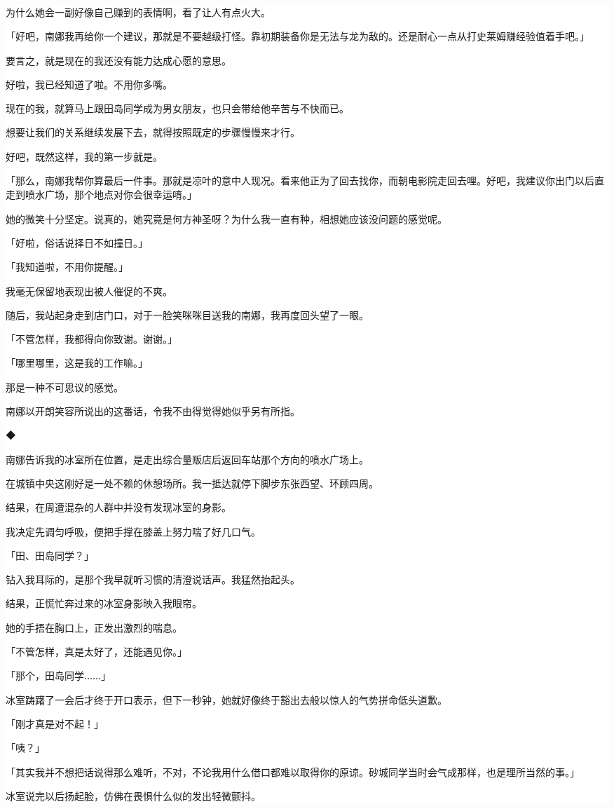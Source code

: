 为什么她会一副好像自己赚到的表情啊，看了让人有点火大。

「好吧，南娜我再给你一个建议，那就是不要越级打怪。靠初期装备你是无法与龙为敌的。还是耐心一点从打史莱姆赚经验值着手吧。」

要言之，就是现在的我还没有能力达成心愿的意思。

好啦，我已经知道了啦。不用你多嘴。

现在的我，就算马上跟田岛同学成为男女朋友，也只会带给他辛苦与不快而已。

想要让我们的关系继续发展下去，就得按照既定的步骤慢慢来才行。

好吧，既然这样，我的第一步就是。

「那么，南娜我帮你算最后一件事。那就是凉叶的意中人现况。看来他正为了回去找你，而朝电影院走回去哩。好吧，我建议你出门以后直走到喷水广场，那个地点对你会很幸运唷。」

她的微笑十分坚定。说真的，她究竟是何方神圣呀？为什么我一直有种，相想她应该没问题的感觉呢。

「好啦，俗话说择日不如撞日。」

「我知道啦，不用你提醒。」

我毫无保留地表现出被人催促的不爽。

随后，我站起身走到店门口，对于一脸笑咪咪目送我的南娜，我再度回头望了一眼。

「不管怎样，我都得向你致谢。谢谢。」

「哪里哪里，这是我的工作嘛。」

那是一种不可思议的感觉。

南娜以开朗笑容所说出的这番话，令我不由得觉得她似乎另有所指。

◆

南娜告诉我的冰室所在位置，是走出综合量贩店后返回车站那个方向的喷水广场上。

在城镇中央这刚好是一处不赖的休憩场所。我一抵达就停下脚步东张西望、环顾四周。

结果，在周遭混杂的人群中并没有发现冰室的身影。

我决定先调匀呼吸，便把手撑在膝盖上努力喘了好几口气。

「田、田岛同学？」

钻入我耳际的，是那个我早就听习惯的清澄说话声。我猛然抬起头。

结果，正慌忙奔过来的冰室身影映入我眼帘。

她的手捂在胸口上，正发出激烈的喘息。

「不管怎样，真是太好了，还能遇见你。」

「那个，田岛同学……」

冰室踌躇了一会后才终于开口表示，但下一秒钟，她就好像终于豁出去般以惊人的气势拼命低头道歉。

「刚才真是对不起！」

「咦？」

「其实我并不想把话说得那么难听，不对，不论我用什么借口都难以取得你的原谅。砂城同学当时会气成那样，也是理所当然的事。」

冰室说完以后扬起脸，仿佛在畏惧什么似的发出轻微颤抖。
